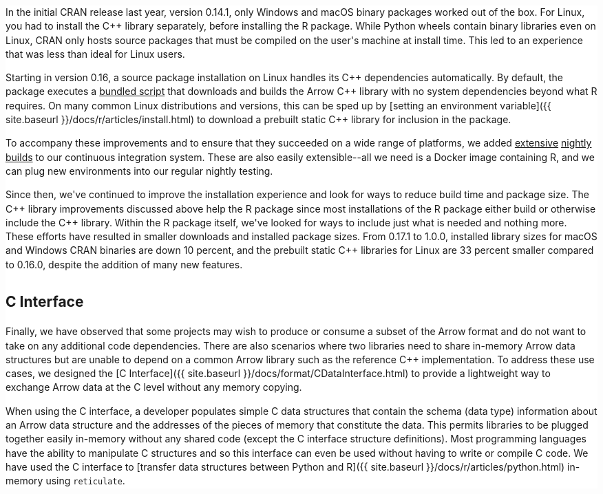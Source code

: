 In the initial CRAN release last year, version 0.14.1, only Windows and macOS
binary packages worked out of the box. For Linux, you had to install the C++
library separately, before installing the R package. While Python wheels contain
binary libraries even on Linux, CRAN only hosts source packages that must be
compiled on the user's machine at install time. This led to an experience that
was less than ideal for Linux users.

Starting in version 0.16, a source package installation on Linux handles its C++
dependencies automatically. By default, the package executes a [bundled
script](https://github.com/apache/arrow/blob/master/r/inst/build_arrow_static.sh)
that downloads and builds the Arrow C++ library with no system dependencies
beyond what R requires. On many common Linux distributions and versions, this
can be sped up by
[setting an environment variable]({{ site.baseurl }}/docs/r/articles/install.html)
to download a prebuilt static C++ library for inclusion in the package.

To accompany these improvements and to ensure that they succeeded on a wide
range of platforms, we added
[extensive](https://github.com/apache/arrow/blob/bebcc5db3cc2890a9c53ebd53bc60863ae5ebb49/dev/tasks/tasks.yml#L1704-L1785)
[nightly builds](https://github.com/ursa-labs/arrow-r-nightly/blob/master/.github/workflows/test-binary.yml)
to our continuous integration system. These are also easily extensible--all we
need is a Docker image containing R, and we can plug new environments into our
regular nightly testing.

Since then, we've continued to improve the installation experience and look for
ways to reduce build time and package size. The C++ library improvements
discussed above help the R package since most installations of the R package
either build or otherwise include the C++ library. Within the R package itself,
we've looked for ways to include just what is needed and nothing more. These
efforts have resulted in smaller downloads and installed package sizes. From
0.17.1 to 1.0.0, installed library sizes for macOS and Windows CRAN binaries are
down 10 percent, and the prebuilt static C++ libraries for Linux are 33 percent
smaller compared to 0.16.0, despite the addition of many new features.




## C Interface

Finally, we have observed that some projects may wish to produce or consume a
subset of the Arrow format and do not want to take on any additional code
dependencies. There are also scenarios where two libraries need to share
in-memory Arrow data structures but are unable to depend on a common Arrow
library such as the reference C++ implementation. To address these use cases, we
designed the [C Interface]({{ site.baseurl }}/docs/format/CDataInterface.html)
to provide a lightweight way to exchange Arrow data at the C level without any
memory copying.

When using the C interface, a developer populates simple C data structures that
contain the schema (data type) information about an Arrow data structure and the
addresses of the pieces of memory that constitute the data. This permits
libraries to be plugged together easily in-memory without any shared code
(except the C interface structure definitions). Most programming languages have
the ability to manipulate C structures and so this interface can even be used
without having to write or compile C code. We have used the C interface to
[transfer data structures between Python and R]({{ site.baseurl }}/docs/r/articles/python.html)
in-memory using `reticulate`.
